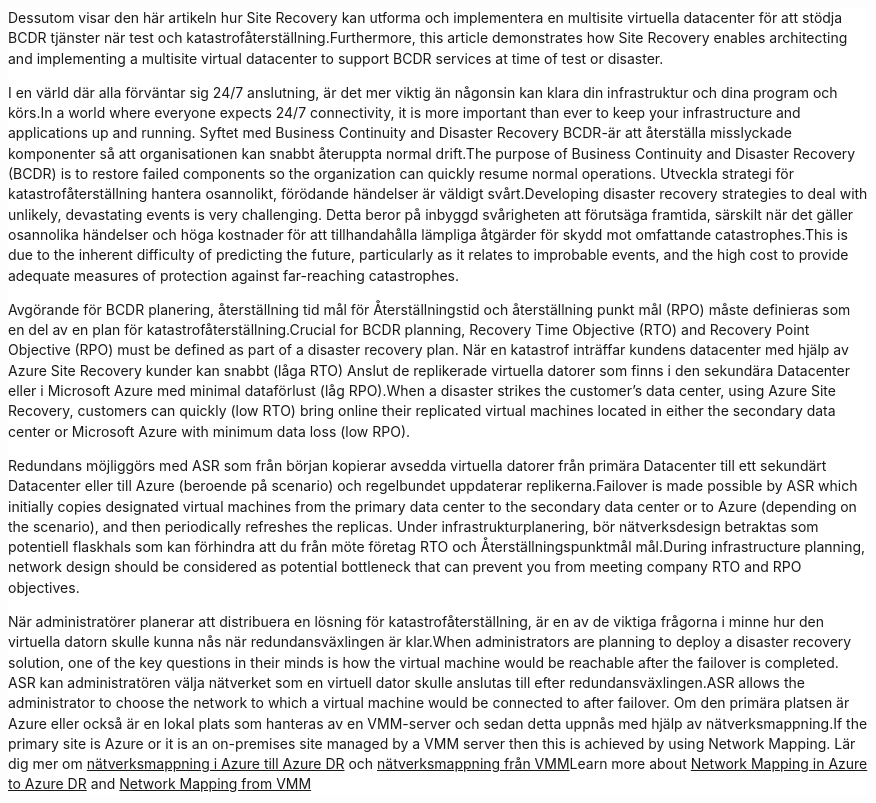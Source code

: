 <span data-ttu-id="8208d-109">Dessutom visar den här artikeln hur Site Recovery kan utforma och implementera en multisite virtuella datacenter för att stödja BCDR tjänster när test och katastrofåterställning.</span><span class="sxs-lookup"><span data-stu-id="8208d-109">Furthermore, this article demonstrates how Site Recovery enables architecting and implementing a multisite virtual datacenter to support BCDR services at time of test or disaster.</span></span>

<span data-ttu-id="8208d-110">I en värld där alla förväntar sig 24/7 anslutning, är det mer viktig än någonsin kan klara din infrastruktur och dina program och körs.</span><span class="sxs-lookup"><span data-stu-id="8208d-110">In a world where everyone expects 24/7 connectivity, it is more important than ever to keep your infrastructure and applications up and running.</span></span> <span data-ttu-id="8208d-111">Syftet med Business Continuity and Disaster Recovery BCDR-är att återställa misslyckade komponenter så att organisationen kan snabbt återuppta normal drift.</span><span class="sxs-lookup"><span data-stu-id="8208d-111">The purpose of Business Continuity and Disaster Recovery (BCDR) is to restore failed components so the organization can quickly resume normal operations.</span></span> <span data-ttu-id="8208d-112">Utveckla strategi för katastrofåterställning hantera osannolikt, förödande händelser är väldigt svårt.</span><span class="sxs-lookup"><span data-stu-id="8208d-112">Developing disaster recovery strategies to deal with unlikely, devastating events is very challenging.</span></span> <span data-ttu-id="8208d-113">Detta beror på inbyggd svårigheten att förutsäga framtida, särskilt när det gäller osannolika händelser och höga kostnader för att tillhandahålla lämpliga åtgärder för skydd mot omfattande catastrophes.</span><span class="sxs-lookup"><span data-stu-id="8208d-113">This is due to the inherent difficulty of predicting the future, particularly as it relates to improbable events, and the high cost to provide adequate measures of protection against far-reaching catastrophes.</span></span>

<span data-ttu-id="8208d-114">Avgörande för BCDR planering, återställning tid mål för Återställningstid och återställning punkt mål (RPO) måste definieras som en del av en plan för katastrofåterställning.</span><span class="sxs-lookup"><span data-stu-id="8208d-114">Crucial for BCDR planning, Recovery Time Objective (RTO) and Recovery Point Objective (RPO) must be defined as part of a disaster recovery plan.</span></span> <span data-ttu-id="8208d-115">När en katastrof inträffar kundens datacenter med hjälp av Azure Site Recovery kunder kan snabbt (låga RTO) Anslut de replikerade virtuella datorer som finns i den sekundära Datacenter eller i Microsoft Azure med minimal dataförlust (låg RPO).</span><span class="sxs-lookup"><span data-stu-id="8208d-115">When a disaster strikes the customer’s data center, using Azure Site Recovery, customers can quickly (low RTO) bring online their replicated virtual machines located in either the secondary data center or Microsoft Azure with minimum data loss (low RPO).</span></span>

<span data-ttu-id="8208d-116">Redundans möjliggörs med ASR som från början kopierar avsedda virtuella datorer från primära Datacenter till ett sekundärt Datacenter eller till Azure (beroende på scenario) och regelbundet uppdaterar replikerna.</span><span class="sxs-lookup"><span data-stu-id="8208d-116">Failover is made possible by ASR which initially copies designated virtual machines from the primary data center to the secondary data center or to Azure (depending on the scenario), and then periodically refreshes the replicas.</span></span> <span data-ttu-id="8208d-117">Under infrastrukturplanering, bör nätverksdesign betraktas som potentiell flaskhals som kan förhindra att du från möte företag RTO och Återställningspunktmål mål.</span><span class="sxs-lookup"><span data-stu-id="8208d-117">During infrastructure planning, network design should be considered as potential bottleneck that can prevent you from meeting company RTO and RPO objectives.</span></span>  

<span data-ttu-id="8208d-118">När administratörer planerar att distribuera en lösning för katastrofåterställning, är en av de viktiga frågorna i minne hur den virtuella datorn skulle kunna nås när redundansväxlingen är klar.</span><span class="sxs-lookup"><span data-stu-id="8208d-118">When administrators are planning to deploy a disaster recovery solution, one of the key questions in their minds is how the virtual machine would be reachable after the failover is completed.</span></span> <span data-ttu-id="8208d-119">ASR kan administratören välja nätverket som en virtuell dator skulle anslutas till efter redundansväxlingen.</span><span class="sxs-lookup"><span data-stu-id="8208d-119">ASR allows the administrator to choose the network to which a virtual machine would be connected to after failover.</span></span> <span data-ttu-id="8208d-120">Om den primära platsen är Azure eller också är en lokal plats som hanteras av en VMM-server och sedan detta uppnås med hjälp av nätverksmappning.</span><span class="sxs-lookup"><span data-stu-id="8208d-120">If the primary site is Azure or it is an on-premises site managed by a VMM server then this is achieved by using Network Mapping.</span></span> <span data-ttu-id="8208d-121">Lär dig mer om [nätverksmappning i Azure till Azure DR](site-recovery-network-mapping-azure-to-azure.md) och [nätverksmappning från VMM](site-recovery-network-mapping.md)</span><span class="sxs-lookup"><span data-stu-id="8208d-121">Learn more about [Network Mapping in Azure to Azure DR](site-recovery-network-mapping-azure-to-azure.md) and [Network Mapping from VMM](site-recovery-network-mapping.md)</span></span>
